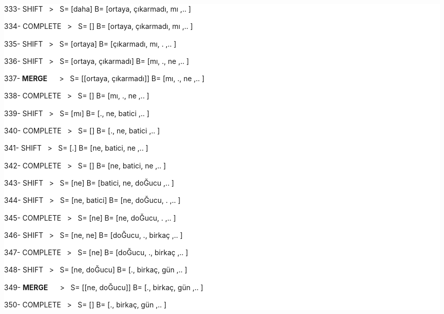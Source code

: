 

333- SHIFT&nbsp;&nbsp;&nbsp;>&nbsp;&nbsp;&nbsp;S= [daha]   B= [ortaya, çıkarmadı, mı ,.. ]



334- COMPLETE&nbsp;&nbsp;&nbsp;>&nbsp;&nbsp;&nbsp;S= []   B= [ortaya, çıkarmadı, mı ,.. ]



335- SHIFT&nbsp;&nbsp;&nbsp;>&nbsp;&nbsp;&nbsp;S= [ortaya]   B= [çıkarmadı, mı, . ,.. ]



336- SHIFT&nbsp;&nbsp;&nbsp;>&nbsp;&nbsp;&nbsp;S= [ortaya, çıkarmadı]   B= [mı, ., ne ,.. ]



337- **MERGE**&nbsp;&nbsp;&nbsp;&nbsp;&nbsp;&nbsp;>&nbsp;&nbsp;&nbsp;S= [[ortaya, çıkarmadı]]   B= [mı, ., ne ,.. ]



338- COMPLETE&nbsp;&nbsp;&nbsp;>&nbsp;&nbsp;&nbsp;S= []   B= [mı, ., ne ,.. ]



339- SHIFT&nbsp;&nbsp;&nbsp;>&nbsp;&nbsp;&nbsp;S= [mı]   B= [., ne, batici ,.. ]



340- COMPLETE&nbsp;&nbsp;&nbsp;>&nbsp;&nbsp;&nbsp;S= []   B= [., ne, batici ,.. ]



341- SHIFT&nbsp;&nbsp;&nbsp;>&nbsp;&nbsp;&nbsp;S= [.]   B= [ne, batici, ne ,.. ]



342- COMPLETE&nbsp;&nbsp;&nbsp;>&nbsp;&nbsp;&nbsp;S= []   B= [ne, batici, ne ,.. ]



343- SHIFT&nbsp;&nbsp;&nbsp;>&nbsp;&nbsp;&nbsp;S= [ne]   B= [batici, ne, doĞucu ,.. ]



344- SHIFT&nbsp;&nbsp;&nbsp;>&nbsp;&nbsp;&nbsp;S= [ne, batici]   B= [ne, doĞucu, . ,.. ]



345- COMPLETE&nbsp;&nbsp;&nbsp;>&nbsp;&nbsp;&nbsp;S= [ne]   B= [ne, doĞucu, . ,.. ]



346- SHIFT&nbsp;&nbsp;&nbsp;>&nbsp;&nbsp;&nbsp;S= [ne, ne]   B= [doĞucu, ., birkaç ,.. ]



347- COMPLETE&nbsp;&nbsp;&nbsp;>&nbsp;&nbsp;&nbsp;S= [ne]   B= [doĞucu, ., birkaç ,.. ]



348- SHIFT&nbsp;&nbsp;&nbsp;>&nbsp;&nbsp;&nbsp;S= [ne, doĞucu]   B= [., birkaç, gün ,.. ]



349- **MERGE**&nbsp;&nbsp;&nbsp;&nbsp;&nbsp;&nbsp;>&nbsp;&nbsp;&nbsp;S= [[ne, doĞucu]]   B= [., birkaç, gün ,.. ]



350- COMPLETE&nbsp;&nbsp;&nbsp;>&nbsp;&nbsp;&nbsp;S= []   B= [., birkaç, gün ,.. ]


